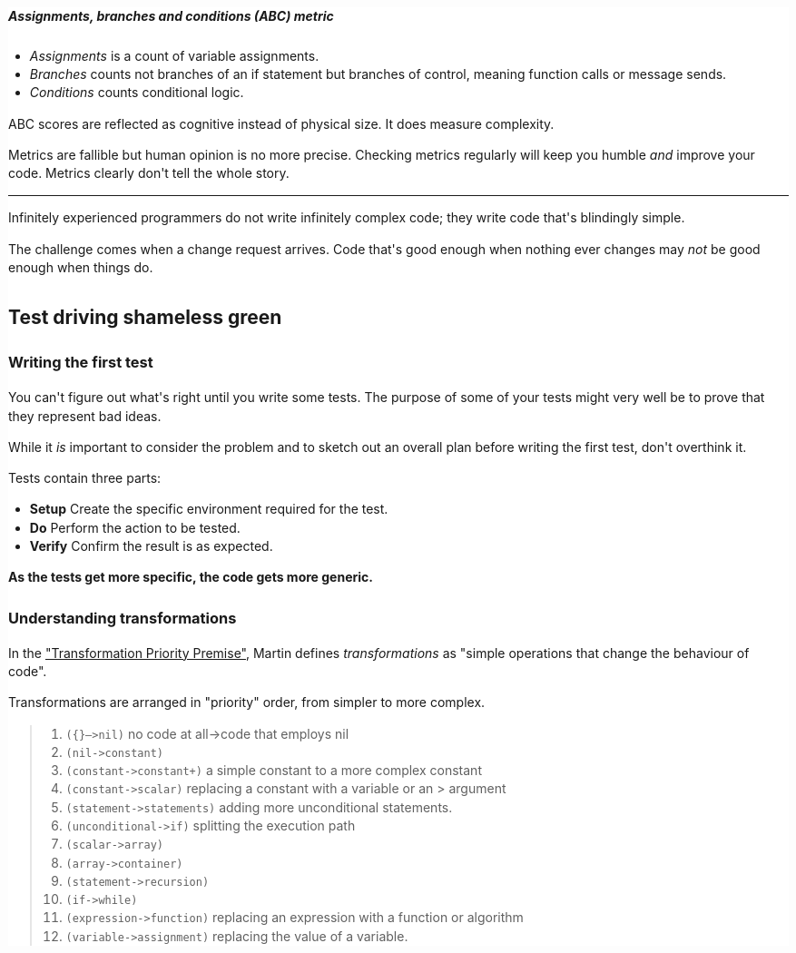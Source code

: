 ##### Assignments, branches and conditions (ABC) metric

* _Assignments_ is a count of variable assignments.
* _Branches_ counts not branches of an if statement  but branches of control, meaning function calls or message sends.
* _Conditions_ counts conditional logic.

ABC scores are reflected as cognitive instead of physical size. It does measure complexity.

Metrics are fallible but human opinion is no more precise. Checking metrics regularly will keep you humble _and_ improve your code. Metrics clearly don't tell the whole story.

---

Infinitely experienced programmers do not write infinitely complex code; they write code that's blindingly simple.

The challenge comes when a change request arrives. Code that's good enough when nothing ever changes may _not_ be good enough when things do.

## Test driving shameless green

### Writing the first test

You can't figure out what's right until you write some tests. The purpose of some of your tests might very well be to prove that they represent bad ideas.

While it _is_ important to consider the problem and to sketch out an overall plan before writing the first test, don't overthink it.

Tests contain three parts:
* **Setup** Create the specific environment required for the test.
* **Do** Perform the action to be tested.
* **Verify** Confirm the result is as expected.

**As the tests get more specific, the code gets more generic.**

### Understanding transformations

In the ["Transformation Priority Premise"](https://8thlight.com/blog/uncle-bob/2013/05/27/TheTransformationPriorityPremise.html), Martin defines _transformations_ as "simple operations that change the behaviour of code".

Transformations are arranged in "priority" order, from simpler to more complex.

> 1. `({}–>nil)` no code at all->code that employs nil
> 2. `(nil->constant)`
> 3. `(constant->constant+)` a simple constant to a more complex constant
> 4. `(constant->scalar)` replacing a constant with a variable or an > argument
> 5. `(statement->statements)` adding more unconditional statements.
> 6. `(unconditional->if)` splitting the execution path
> 7. `(scalar->array)`
> 8. `(array->container)`
> 9. `(statement->recursion)`
> 10. `(if->while)`
> 11. `(expression->function)` replacing an expression with a function or algorithm
> 12. `(variable->assignment)` replacing the value of a variable.
